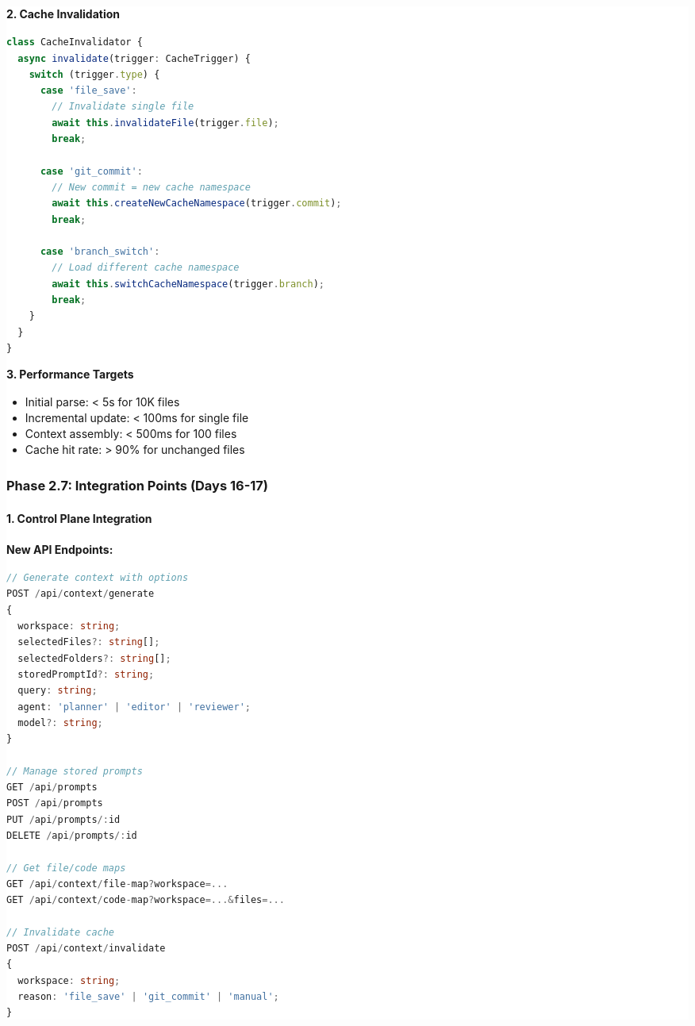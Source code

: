 **2. Cache Invalidation**
```typescript
class CacheInvalidator {
  async invalidate(trigger: CacheTrigger) {
    switch (trigger.type) {
      case 'file_save':
        // Invalidate single file
        await this.invalidateFile(trigger.file);
        break;
        
      case 'git_commit':
        // New commit = new cache namespace
        await this.createNewCacheNamespace(trigger.commit);
        break;
        
      case 'branch_switch':
        // Load different cache namespace
        await this.switchCacheNamespace(trigger.branch);
        break;
    }
  }
}
```

**3. Performance Targets**
- Initial parse: < 5s for 10K files
- Incremental update: < 100ms for single file
- Context assembly: < 500ms for 100 files
- Cache hit rate: > 90% for unchanged files

### Phase 2.7: Integration Points (Days 16-17)

#### 1. Control Plane Integration

**New API Endpoints:**
```typescript
// Generate context with options
POST /api/context/generate
{
  workspace: string;
  selectedFiles?: string[];
  selectedFolders?: string[];
  storedPromptId?: string;
  query: string;
  agent: 'planner' | 'editor' | 'reviewer';
  model?: string;
}

// Manage stored prompts
GET /api/prompts
POST /api/prompts
PUT /api/prompts/:id
DELETE /api/prompts/:id

// Get file/code maps
GET /api/context/file-map?workspace=...
GET /api/context/code-map?workspace=...&files=...

// Invalidate cache
POST /api/context/invalidate
{
  workspace: string;
  reason: 'file_save' | 'git_commit' | 'manual';
}
```